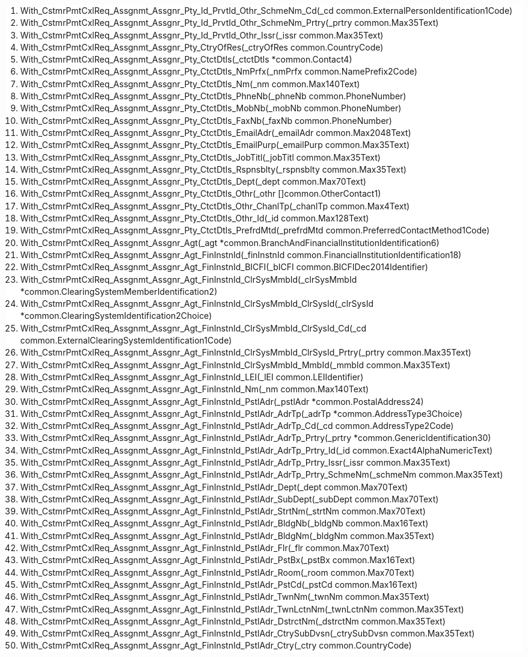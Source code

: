 1. With_CstmrPmtCxlReq_Assgnmt_Assgnr_Pty_Id_PrvtId_Othr_SchmeNm_Cd(_cd common.ExternalPersonIdentification1Code)
1. With_CstmrPmtCxlReq_Assgnmt_Assgnr_Pty_Id_PrvtId_Othr_SchmeNm_Prtry(_prtry common.Max35Text)
1. With_CstmrPmtCxlReq_Assgnmt_Assgnr_Pty_Id_PrvtId_Othr_Issr(_issr common.Max35Text)
1. With_CstmrPmtCxlReq_Assgnmt_Assgnr_Pty_CtryOfRes(_ctryOfRes common.CountryCode)
1. With_CstmrPmtCxlReq_Assgnmt_Assgnr_Pty_CtctDtls(_ctctDtls *common.Contact4)
1. With_CstmrPmtCxlReq_Assgnmt_Assgnr_Pty_CtctDtls_NmPrfx(_nmPrfx common.NamePrefix2Code)
1. With_CstmrPmtCxlReq_Assgnmt_Assgnr_Pty_CtctDtls_Nm(_nm common.Max140Text)
1. With_CstmrPmtCxlReq_Assgnmt_Assgnr_Pty_CtctDtls_PhneNb(_phneNb common.PhoneNumber)
1. With_CstmrPmtCxlReq_Assgnmt_Assgnr_Pty_CtctDtls_MobNb(_mobNb common.PhoneNumber)
1. With_CstmrPmtCxlReq_Assgnmt_Assgnr_Pty_CtctDtls_FaxNb(_faxNb common.PhoneNumber)
1. With_CstmrPmtCxlReq_Assgnmt_Assgnr_Pty_CtctDtls_EmailAdr(_emailAdr common.Max2048Text)
1. With_CstmrPmtCxlReq_Assgnmt_Assgnr_Pty_CtctDtls_EmailPurp(_emailPurp common.Max35Text)
1. With_CstmrPmtCxlReq_Assgnmt_Assgnr_Pty_CtctDtls_JobTitl(_jobTitl common.Max35Text)
1. With_CstmrPmtCxlReq_Assgnmt_Assgnr_Pty_CtctDtls_Rspnsblty(_rspnsblty common.Max35Text)
1. With_CstmrPmtCxlReq_Assgnmt_Assgnr_Pty_CtctDtls_Dept(_dept common.Max70Text)
1. With_CstmrPmtCxlReq_Assgnmt_Assgnr_Pty_CtctDtls_Othr(_othr []common.OtherContact1)
1. With_CstmrPmtCxlReq_Assgnmt_Assgnr_Pty_CtctDtls_Othr_ChanlTp(_chanlTp common.Max4Text)
1. With_CstmrPmtCxlReq_Assgnmt_Assgnr_Pty_CtctDtls_Othr_Id(_id common.Max128Text)
1. With_CstmrPmtCxlReq_Assgnmt_Assgnr_Pty_CtctDtls_PrefrdMtd(_prefrdMtd common.PreferredContactMethod1Code)
1. With_CstmrPmtCxlReq_Assgnmt_Assgnr_Agt(_agt *common.BranchAndFinancialInstitutionIdentification6)
1. With_CstmrPmtCxlReq_Assgnmt_Assgnr_Agt_FinInstnId(_finInstnId common.FinancialInstitutionIdentification18)
1. With_CstmrPmtCxlReq_Assgnmt_Assgnr_Agt_FinInstnId_BICFI(_bICFI common.BICFIDec2014Identifier)
1. With_CstmrPmtCxlReq_Assgnmt_Assgnr_Agt_FinInstnId_ClrSysMmbId(_clrSysMmbId *common.ClearingSystemMemberIdentification2)
1. With_CstmrPmtCxlReq_Assgnmt_Assgnr_Agt_FinInstnId_ClrSysMmbId_ClrSysId(_clrSysId *common.ClearingSystemIdentification2Choice)
1. With_CstmrPmtCxlReq_Assgnmt_Assgnr_Agt_FinInstnId_ClrSysMmbId_ClrSysId_Cd(_cd common.ExternalClearingSystemIdentification1Code)
1. With_CstmrPmtCxlReq_Assgnmt_Assgnr_Agt_FinInstnId_ClrSysMmbId_ClrSysId_Prtry(_prtry common.Max35Text)
1. With_CstmrPmtCxlReq_Assgnmt_Assgnr_Agt_FinInstnId_ClrSysMmbId_MmbId(_mmbId common.Max35Text)
1. With_CstmrPmtCxlReq_Assgnmt_Assgnr_Agt_FinInstnId_LEI(_lEI common.LEIIdentifier)
1. With_CstmrPmtCxlReq_Assgnmt_Assgnr_Agt_FinInstnId_Nm(_nm common.Max140Text)
1. With_CstmrPmtCxlReq_Assgnmt_Assgnr_Agt_FinInstnId_PstlAdr(_pstlAdr *common.PostalAddress24)
1. With_CstmrPmtCxlReq_Assgnmt_Assgnr_Agt_FinInstnId_PstlAdr_AdrTp(_adrTp *common.AddressType3Choice)
1. With_CstmrPmtCxlReq_Assgnmt_Assgnr_Agt_FinInstnId_PstlAdr_AdrTp_Cd(_cd common.AddressType2Code)
1. With_CstmrPmtCxlReq_Assgnmt_Assgnr_Agt_FinInstnId_PstlAdr_AdrTp_Prtry(_prtry *common.GenericIdentification30)
1. With_CstmrPmtCxlReq_Assgnmt_Assgnr_Agt_FinInstnId_PstlAdr_AdrTp_Prtry_Id(_id common.Exact4AlphaNumericText)
1. With_CstmrPmtCxlReq_Assgnmt_Assgnr_Agt_FinInstnId_PstlAdr_AdrTp_Prtry_Issr(_issr common.Max35Text)
1. With_CstmrPmtCxlReq_Assgnmt_Assgnr_Agt_FinInstnId_PstlAdr_AdrTp_Prtry_SchmeNm(_schmeNm common.Max35Text)
1. With_CstmrPmtCxlReq_Assgnmt_Assgnr_Agt_FinInstnId_PstlAdr_Dept(_dept common.Max70Text)
1. With_CstmrPmtCxlReq_Assgnmt_Assgnr_Agt_FinInstnId_PstlAdr_SubDept(_subDept common.Max70Text)
1. With_CstmrPmtCxlReq_Assgnmt_Assgnr_Agt_FinInstnId_PstlAdr_StrtNm(_strtNm common.Max70Text)
1. With_CstmrPmtCxlReq_Assgnmt_Assgnr_Agt_FinInstnId_PstlAdr_BldgNb(_bldgNb common.Max16Text)
1. With_CstmrPmtCxlReq_Assgnmt_Assgnr_Agt_FinInstnId_PstlAdr_BldgNm(_bldgNm common.Max35Text)
1. With_CstmrPmtCxlReq_Assgnmt_Assgnr_Agt_FinInstnId_PstlAdr_Flr(_flr common.Max70Text)
1. With_CstmrPmtCxlReq_Assgnmt_Assgnr_Agt_FinInstnId_PstlAdr_PstBx(_pstBx common.Max16Text)
1. With_CstmrPmtCxlReq_Assgnmt_Assgnr_Agt_FinInstnId_PstlAdr_Room(_room common.Max70Text)
1. With_CstmrPmtCxlReq_Assgnmt_Assgnr_Agt_FinInstnId_PstlAdr_PstCd(_pstCd common.Max16Text)
1. With_CstmrPmtCxlReq_Assgnmt_Assgnr_Agt_FinInstnId_PstlAdr_TwnNm(_twnNm common.Max35Text)
1. With_CstmrPmtCxlReq_Assgnmt_Assgnr_Agt_FinInstnId_PstlAdr_TwnLctnNm(_twnLctnNm common.Max35Text)
1. With_CstmrPmtCxlReq_Assgnmt_Assgnr_Agt_FinInstnId_PstlAdr_DstrctNm(_dstrctNm common.Max35Text)
1. With_CstmrPmtCxlReq_Assgnmt_Assgnr_Agt_FinInstnId_PstlAdr_CtrySubDvsn(_ctrySubDvsn common.Max35Text)
1. With_CstmrPmtCxlReq_Assgnmt_Assgnr_Agt_FinInstnId_PstlAdr_Ctry(_ctry common.CountryCode)